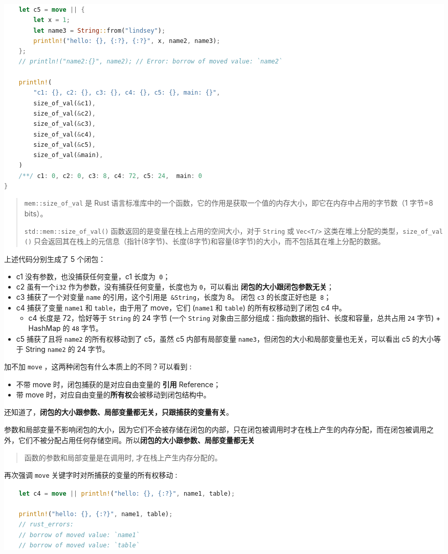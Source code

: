 ```rust
    let c5 = move || {
        let x = 1;
        let name3 = String::from("lindsey");
        println!("hello: {}, {:?}, {:?}", x, name2, name3);
    };
    // println!("name2:{}", name2); // Error: borrow of moved value: `name2`

    println!(
        "c1: {}, c2: {}, c3: {}, c4: {}, c5: {}, main: {}",
        size_of_val(&c1),
        size_of_val(&c2),
        size_of_val(&c3),
        size_of_val(&c4),
        size_of_val(&c5),
        size_of_val(&main),
    )
    /**/ c1: 0, c2: 0, c3: 8, c4: 72, c5: 24,  main: 0
}
```

>  `mem::size_of_val` 是 Rust 语言标准库中的一个函数，它的作用是获取一个值的内存大小，即它在内存中占用的字节数（1 字节=8 bits）。
>
>   `std::mem::size_of_val()` 函数返回的是变量在栈上占用的空间大小，对于 `String` 或 `Vec<T/>` 这类在堆上分配的类型，`size_of_val()` 只会返回其在栈上的元信息（指针(8字节)、长度(8字节)和容量(8字节)的大小，而不包括其在堆上分配的数据。



上述代码分别生成了 5 个闭包：

- c1 没有参数，也没捕获任何变量，c1 长度为` 0`； 
- c2 虽有一个` i32 ` 作为参数，没有捕获任何变量，长度也为 `0`，可以看出 **闭包的大小跟闭包参数无关**；
- c3 捕获了一个对变量 `name` 的引用，这个引用是` &String`，长度为 8。  闭包 `c3` 的长度正好也是` 8`；
- c4 捕获了变量 `name1` 和 `table`，由于用了 move，它们 (`name1` 和 `table`) 的所有权移动到了闭包 c4 中。
	-  c4 长度是 72，恰好等于 `String`  的 24 字节 (一个 `String` 对象由三部分组成：指向数据的指针、长度和容量，总共占用 `24` 字节) +  HashMap 的 `48` 字节。
- c5 捕获了且将 `name2` 的所有权移动到了 c5，虽然 c5 内部有局部变量 `name3`，但闭包的大小和局部变量也无关，可以看出 c5 的大小等于 String  `name2`  的 24 字节。



加不加 `move` ，这两种闭包有什么本质上的不同？可以看到 : 

 - 不带 move 时，闭包捕获的是对应自由变量的 **引用** Reference；
 - 带 move 时，对应自由变量的**所有权**会被移动到闭包结构中。



还知道了，**闭包的大小跟参数、局部变量都无关，只跟捕获的变量有关**。

参数和局部变量不影响闭包的大小，因为它们不会被存储在闭包的内部，只在闭包被调用时才在栈上产生的内存分配，而在闭包被调用之外，它们不被分配占用任何存储空间。所以**闭包的大小跟参数、局部变量都无关**

> 函数的参数和局部变量是在调用时, 才在栈上产生内存分配的。



再次强调 `move` 关键字时对所捕获的变量的所有权移动 : 

```rust
    let c4 = move || println!("hello: {}, {:?}", name1, table);

    println!("hello: {}, {:?}", name1, table);
    // rust_errors: 
    // borrow of moved value: `name1`
    // borrow of moved value: `table`
```
